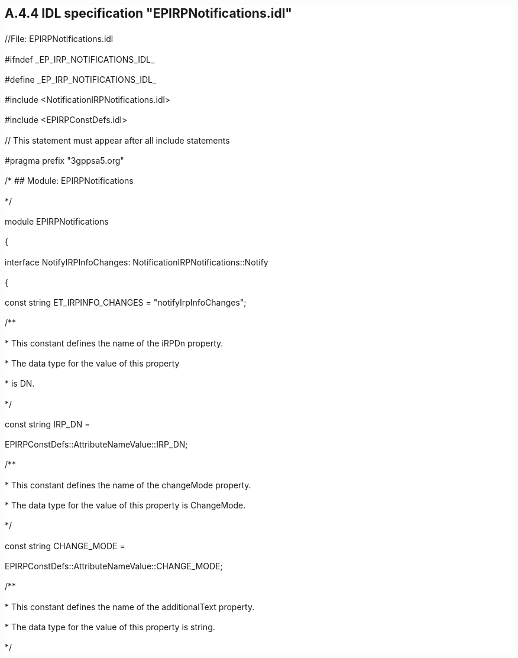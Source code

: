 A.4.4 IDL specification "EPIRPNotifications.idl"
------------------------------------------------

//File: EPIRPNotifications.idl

\#ifndef \_EP\_IRP\_NOTIFICATIONS\_IDL\_

\#define \_EP\_IRP\_NOTIFICATIONS\_IDL\_

\#include \<NotificationIRPNotifications.idl\>

\#include \<EPIRPConstDefs.idl\>

// This statement must appear after all include statements

\#pragma prefix \"3gppsa5.org\"

/\* \#\# Module: EPIRPNotifications

\*/

module EPIRPNotifications

{

interface NotifyIRPInfoChanges: NotificationIRPNotifications::Notify

{

const string ET\_IRPINFO\_CHANGES = \"notifyIrpInfoChanges\";

/\*\*

\* This constant defines the name of the iRPDn property.

\* The data type for the value of this property

\* is DN.

\*/

const string IRP\_DN =

EPIRPConstDefs::AttributeNameValue::IRP\_DN;

/\*\*

\* This constant defines the name of the changeMode property.

\* The data type for the value of this property is ChangeMode.

\*/

const string CHANGE\_MODE =

EPIRPConstDefs::AttributeNameValue::CHANGE\_MODE;

/\*\*

\* This constant defines the name of the additionalText property.

\* The data type for the value of this property is string.

\*/
